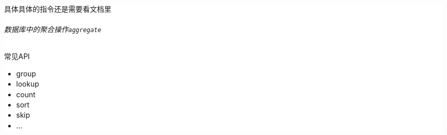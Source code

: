 具体具体的指令还是需要看文档里

###### 数据库中的聚合操作`aggregate`

常见API

+ group
+ lookup
+ count
+ sort
+ skip
+ ...



















